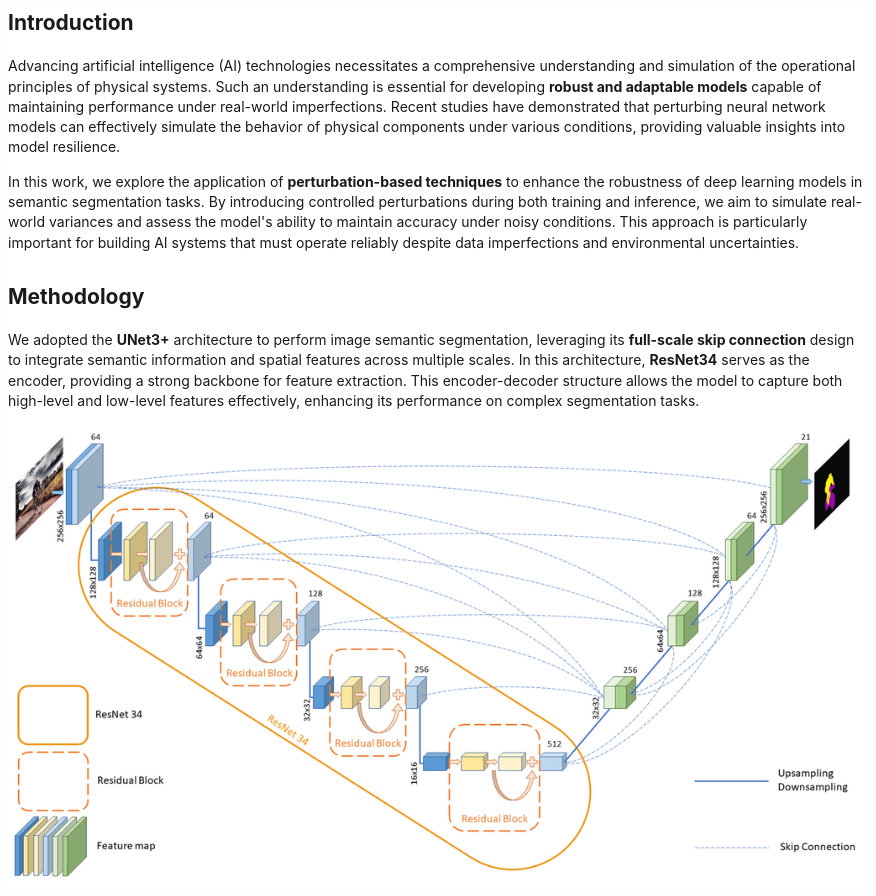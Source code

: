 ## Introduction

Advancing artificial intelligence (AI) technologies necessitates a comprehensive understanding and simulation of the operational principles of physical systems.
Such an understanding is essential for developing **robust and adaptable models** capable of maintaining performance under real-world imperfections.
Recent studies have demonstrated that perturbing neural network models can effectively simulate the behavior of physical components under various conditions, providing valuable insights into model resilience.

In this work, we explore the application of **perturbation-based techniques** to enhance the robustness of deep learning models in semantic segmentation tasks.
By introducing controlled perturbations during both training and inference, we aim to simulate real-world variances and assess the model's ability to maintain accuracy under noisy conditions.
This approach is particularly important for building AI systems that must operate reliably despite data imperfections and environmental uncertainties.

## Methodology

We adopted the **UNet3+** architecture to perform image semantic segmentation, leveraging its **full-scale skip connection** design to integrate semantic information and spatial features across multiple scales.
In this architecture, **ResNet34** serves as the encoder, providing a strong backbone for feature extraction.
This encoder-decoder structure allows the model to capture both high-level and low-level features effectively, enhancing its performance on complex segmentation tasks.

![UNet3Plus-Segmentation-Architecture](./Enhancing-UNet3Plus-Robustness-with-Weight-Perturbation/UNet3Plus-Segmentation-Architecture.png)
